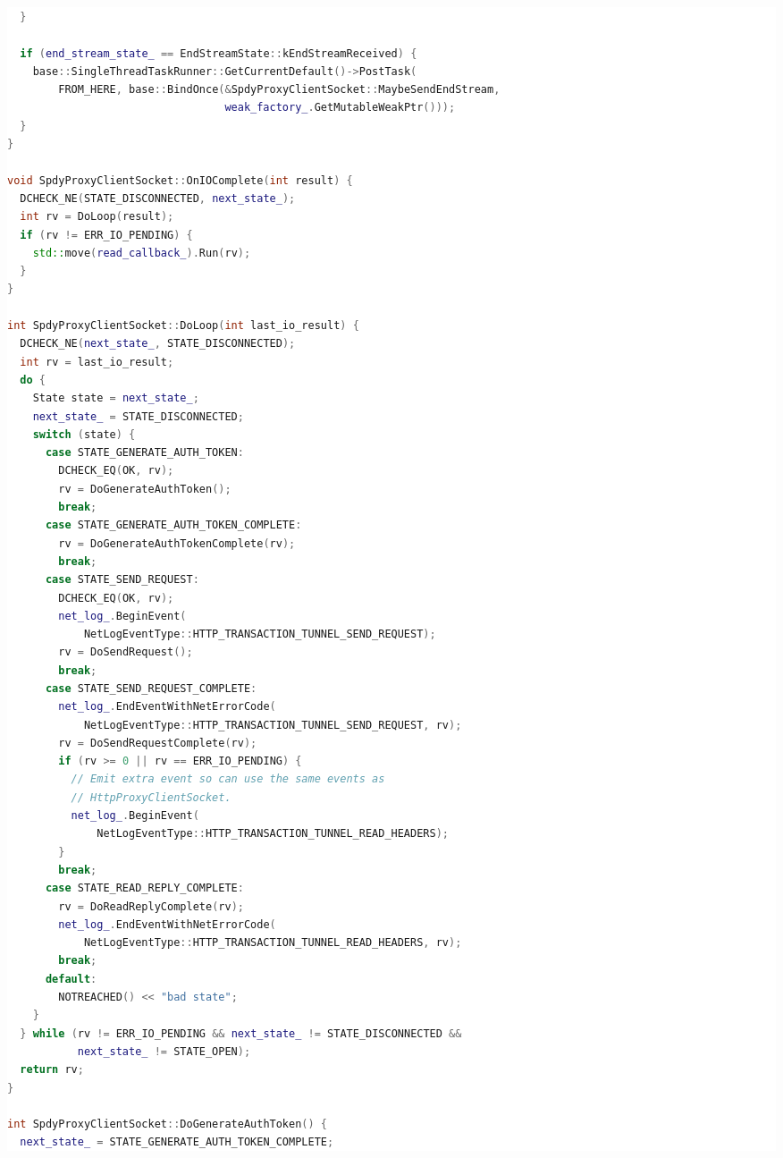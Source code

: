 ```cpp
  }

  if (end_stream_state_ == EndStreamState::kEndStreamReceived) {
    base::SingleThreadTaskRunner::GetCurrentDefault()->PostTask(
        FROM_HERE, base::BindOnce(&SpdyProxyClientSocket::MaybeSendEndStream,
                                  weak_factory_.GetMutableWeakPtr()));
  }
}

void SpdyProxyClientSocket::OnIOComplete(int result) {
  DCHECK_NE(STATE_DISCONNECTED, next_state_);
  int rv = DoLoop(result);
  if (rv != ERR_IO_PENDING) {
    std::move(read_callback_).Run(rv);
  }
}

int SpdyProxyClientSocket::DoLoop(int last_io_result) {
  DCHECK_NE(next_state_, STATE_DISCONNECTED);
  int rv = last_io_result;
  do {
    State state = next_state_;
    next_state_ = STATE_DISCONNECTED;
    switch (state) {
      case STATE_GENERATE_AUTH_TOKEN:
        DCHECK_EQ(OK, rv);
        rv = DoGenerateAuthToken();
        break;
      case STATE_GENERATE_AUTH_TOKEN_COMPLETE:
        rv = DoGenerateAuthTokenComplete(rv);
        break;
      case STATE_SEND_REQUEST:
        DCHECK_EQ(OK, rv);
        net_log_.BeginEvent(
            NetLogEventType::HTTP_TRANSACTION_TUNNEL_SEND_REQUEST);
        rv = DoSendRequest();
        break;
      case STATE_SEND_REQUEST_COMPLETE:
        net_log_.EndEventWithNetErrorCode(
            NetLogEventType::HTTP_TRANSACTION_TUNNEL_SEND_REQUEST, rv);
        rv = DoSendRequestComplete(rv);
        if (rv >= 0 || rv == ERR_IO_PENDING) {
          // Emit extra event so can use the same events as
          // HttpProxyClientSocket.
          net_log_.BeginEvent(
              NetLogEventType::HTTP_TRANSACTION_TUNNEL_READ_HEADERS);
        }
        break;
      case STATE_READ_REPLY_COMPLETE:
        rv = DoReadReplyComplete(rv);
        net_log_.EndEventWithNetErrorCode(
            NetLogEventType::HTTP_TRANSACTION_TUNNEL_READ_HEADERS, rv);
        break;
      default:
        NOTREACHED() << "bad state";
    }
  } while (rv != ERR_IO_PENDING && next_state_ != STATE_DISCONNECTED &&
           next_state_ != STATE_OPEN);
  return rv;
}

int SpdyProxyClientSocket::DoGenerateAuthToken() {
  next_state_ = STATE_GENERATE_AUTH_TOKEN_COMPLETE;
```
